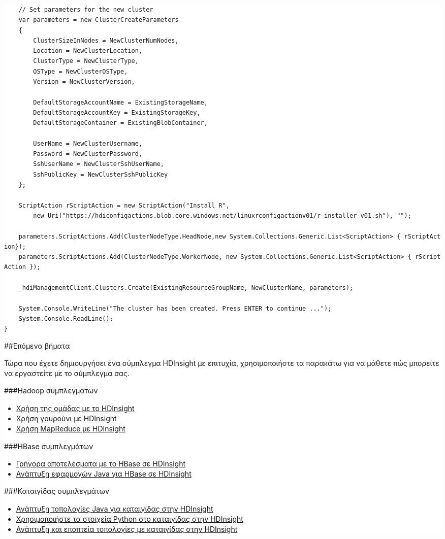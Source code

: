         // Set parameters for the new cluster
        var parameters = new ClusterCreateParameters
        {
            ClusterSizeInNodes = NewClusterNumNodes,
            Location = NewClusterLocation,
            ClusterType = NewClusterType,
            OSType = NewClusterOSType,
            Version = NewClusterVersion,

            DefaultStorageAccountName = ExistingStorageName,
            DefaultStorageAccountKey = ExistingStorageKey,
            DefaultStorageContainer = ExistingBlobContainer,

            UserName = NewClusterUsername,
            Password = NewClusterPassword,
            SshUserName = NewClusterSshUserName,
            SshPublicKey = NewClusterSshPublicKey
        };

        ScriptAction rScriptAction = new ScriptAction("Install R",
            new Uri("https://hdiconfigactions.blob.core.windows.net/linuxrconfigactionv01/r-installer-v01.sh"), "");

        parameters.ScriptActions.Add(ClusterNodeType.HeadNode,new System.Collections.Generic.List<ScriptAction> { rScriptAction});
        parameters.ScriptActions.Add(ClusterNodeType.WorkerNode, new System.Collections.Generic.List<ScriptAction> { rScriptAction });
        
        _hdiManagementClient.Clusters.Create(ExistingResourceGroupName, NewClusterName, parameters);

        System.Console.WriteLine("The cluster has been created. Press ENTER to continue ...");
        System.Console.ReadLine();
    }

##<a name="next-steps"></a>Επόμενα βήματα

Τώρα που έχετε δημιουργήσει ένα σύμπλεγμα HDInsight με επιτυχία, χρησιμοποιήστε τα παρακάτω για να μάθετε πώς μπορείτε να εργαστείτε με το σύμπλεγμά σας. 

###<a name="hadoop-clusters"></a>Hadoop συμπλεγμάτων

* [Χρήση της ομάδας με το HDInsight](hdinsight-use-hive.md)
* [Χρήση γουρούνι με HDInsight](hdinsight-use-pig.md)
* [Χρήση MapReduce με HDInsight](hdinsight-use-mapreduce.md)

###<a name="hbase-clusters"></a>HBase συμπλεγμάτων

* [Γρήγορα αποτελέσματα με το HBase σε HDInsight](hdinsight-hbase-tutorial-get-started-linux.md)
* [Ανάπτυξη εφαρμογών Java για HBase σε HDInsight](hdinsight-hbase-build-java-maven-linux.md)

###<a name="storm-clusters"></a>Καταιγίδας συμπλεγμάτων

* [Ανάπτυξη τοπολογίες Java για καταιγίδας στην HDInsight](hdinsight-storm-develop-java-topology.md)
* [Χρησιμοποιήστε τα στοιχεία Python στο καταιγίδας στην HDInsight](hdinsight-storm-develop-python-topology.md)
* [Ανάπτυξη και εποπτεία τοπολογίες με καταιγίδας στην HDInsight](hdinsight-storm-deploy-monitor-topology-linux.md)
